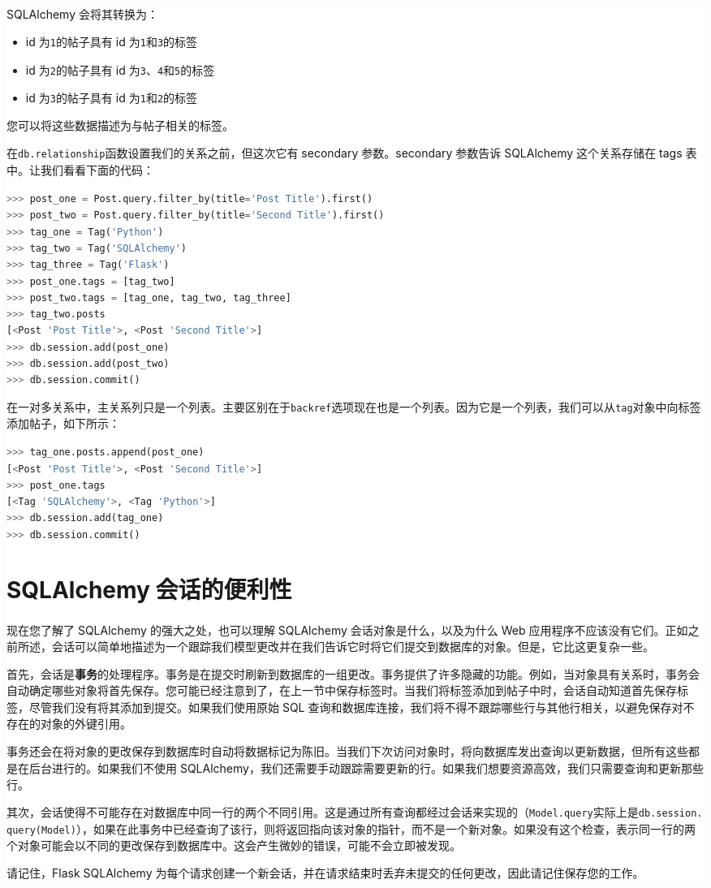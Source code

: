 SQLAlchemy 会将其转换为：

+   id 为`1`的帖子具有 id 为`1`和`3`的标签

+   id 为`2`的帖子具有 id 为`3`、`4`和`5`的标签

+   id 为`3`的帖子具有 id 为`1`和`2`的标签

您可以将这些数据描述为与帖子相关的标签。

在`db.relationship`函数设置我们的关系之前，但这次它有 secondary 参数。secondary 参数告诉 SQLAlchemy 这个关系存储在 tags 表中。让我们看看下面的代码：

```py
>>> post_one = Post.query.filter_by(title='Post Title').first()
>>> post_two = Post.query.filter_by(title='Second Title').first()
>>> tag_one = Tag('Python')
>>> tag_two = Tag('SQLAlchemy')
>>> tag_three = Tag('Flask')
>>> post_one.tags = [tag_two]
>>> post_two.tags = [tag_one, tag_two, tag_three]
>>> tag_two.posts
[<Post 'Post Title'>, <Post 'Second Title'>]
>>> db.session.add(post_one)
>>> db.session.add(post_two)
>>> db.session.commit()

```

在一对多关系中，主关系列只是一个列表。主要区别在于`backref`选项现在也是一个列表。因为它是一个列表，我们可以从`tag`对象中向标签添加帖子，如下所示：

```py
>>> tag_one.posts.append(post_one)
[<Post 'Post Title'>, <Post 'Second Title'>]
>>> post_one.tags
[<Tag 'SQLAlchemy'>, <Tag 'Python'>]
>>> db.session.add(tag_one)
>>> db.session.commit()

```

# SQLAlchemy 会话的便利性

现在您了解了 SQLAlchemy 的强大之处，也可以理解 SQLAlchemy 会话对象是什么，以及为什么 Web 应用程序不应该没有它们。正如之前所述，会话可以简单地描述为一个跟踪我们模型更改并在我们告诉它时将它们提交到数据库的对象。但是，它比这更复杂一些。

首先，会话是**事务**的处理程序。事务是在提交时刷新到数据库的一组更改。事务提供了许多隐藏的功能。例如，当对象具有关系时，事务会自动确定哪些对象将首先保存。您可能已经注意到了，在上一节中保存标签时。当我们将标签添加到帖子中时，会话自动知道首先保存标签，尽管我们没有将其添加到提交。如果我们使用原始 SQL 查询和数据库连接，我们将不得不跟踪哪些行与其他行相关，以避免保存对不存在的对象的外键引用。

事务还会在将对象的更改保存到数据库时自动将数据标记为陈旧。当我们下次访问对象时，将向数据库发出查询以更新数据，但所有这些都是在后台进行的。如果我们不使用 SQLAlchemy，我们还需要手动跟踪需要更新的行。如果我们想要资源高效，我们只需要查询和更新那些行。

其次，会话使得不可能存在对数据库中同一行的两个不同引用。这是通过所有查询都经过会话来实现的（`Model.query`实际上是`db.session.query(Model)`），如果在此事务中已经查询了该行，则将返回指向该对象的指针，而不是一个新对象。如果没有这个检查，表示同一行的两个对象可能会以不同的更改保存到数据库中。这会产生微妙的错误，可能不会立即被发现。

请记住，Flask SQLAlchemy 为每个请求创建一个新会话，并在请求结束时丢弃未提交的任何更改，因此请记住保存您的工作。
